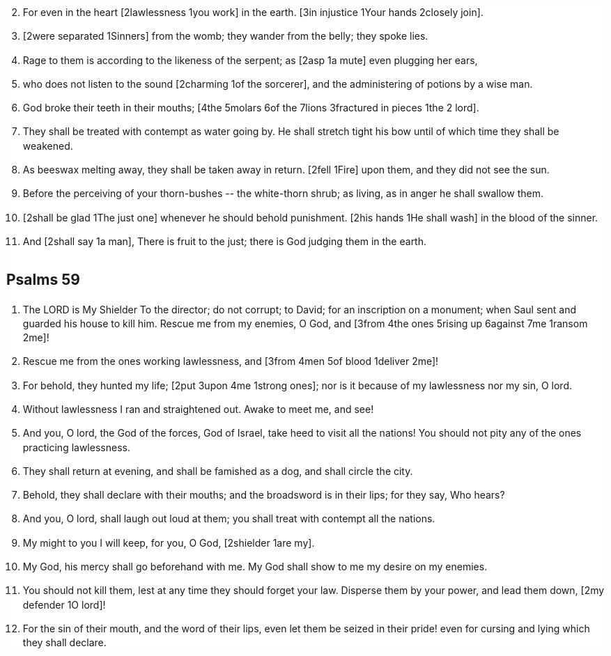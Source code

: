 2. For even in the heart [2lawlessness 1you work] in the earth. [3in injustice  1Your hands 2closely join].

3. [2were separated  1Sinners] from the womb; they wander from the belly; they spoke lies.

4. Rage to them is according to the likeness of the serpent; as [2asp 1a mute] even plugging  her ears,

5. who does not listen to the sound [2charming 1of the sorcerer], and the administering of potions by a wise man.

6.  God broke  their teeth in  their mouths; [4the 5molars 6of the 7lions 3fractured in pieces 1the 2 lord].

7. They shall be treated with contempt as water going by. He shall stretch tight  his bow until of which time they shall be weakened.

8. As beeswax melting away, they shall be taken away in return. [2fell 1Fire] upon them, and they did not see the sun.

9. Before the perceiving  of your thorn-bushes -- the white-thorn shrub; as living, as in anger he shall swallow them.

10. [2shall be glad 1The just one] whenever he should behold punishment.  [2his hands 1He shall wash] in the blood of the sinner.

11. And [2shall say 1a man],  There is fruit to the just; there is  God judging them in the earth.  

## Psalms 59

1.  The LORD is My Shielder To the director; do not corrupt; to David; for an inscription on a monument; when Saul sent and guarded  his house  to kill him.  Rescue me from  my enemies, O God, and [3from 4the ones 5rising up 6against 7me 1ransom 2me]!

2. Rescue me from the ones working  lawlessness, and [3from 4men 5of blood 1deliver 2me]!

3. For behold, they hunted  my life; [2put 3upon 4me 1strong ones]; nor is it because of  my lawlessness nor  my sin, O lord.

4. Without lawlessness I ran and straightened out. Awake to meet me, and see!

5. And you, O lord, the God of the forces,  God  of Israel, take heed  to visit all the nations! You should not pity any of the ones practicing  lawlessness.

6. They shall return at evening, and shall be famished as a dog, and shall circle the city.

7. Behold, they shall declare with  their mouths; and the broadsword is in  their lips; for they say, Who hears?

8. And you, O lord, shall laugh out loud at them; you shall treat with contempt all the nations.

9.  My might to you I will keep, for you, O God, [2shielder 1are my].

10.  My God,  his mercy shall go beforehand with me.  My God shall show to me my desire on  my enemies.

11. You should not kill them, lest at any time they should forget  your law. Disperse them by  your power, and lead them down,  [2my defender 1O lord]!

12. For the sin of their mouth, and the word of their lips, even let them be seized in  their pride! even for cursing and lying which they shall declare.

